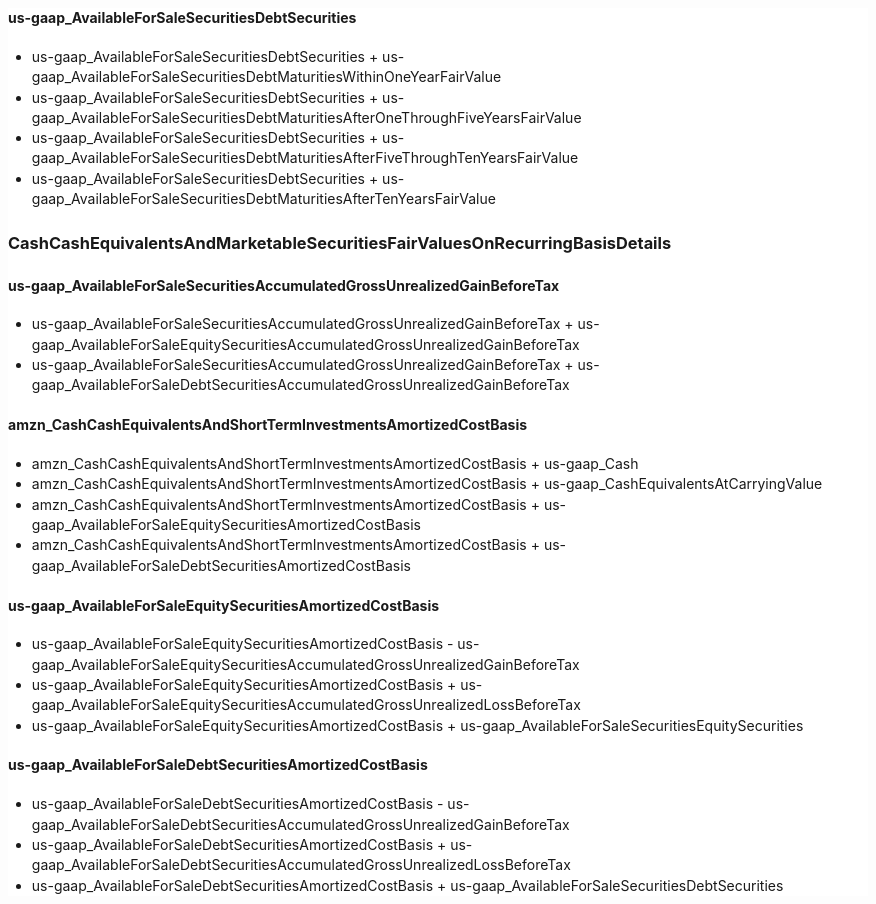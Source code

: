 #### us-gaap_AvailableForSaleSecuritiesDebtSecurities

- us-gaap_AvailableForSaleSecuritiesDebtSecurities + us-gaap_AvailableForSaleSecuritiesDebtMaturitiesWithinOneYearFairValue
- us-gaap_AvailableForSaleSecuritiesDebtSecurities + us-gaap_AvailableForSaleSecuritiesDebtMaturitiesAfterOneThroughFiveYearsFairValue
- us-gaap_AvailableForSaleSecuritiesDebtSecurities + us-gaap_AvailableForSaleSecuritiesDebtMaturitiesAfterFiveThroughTenYearsFairValue
- us-gaap_AvailableForSaleSecuritiesDebtSecurities + us-gaap_AvailableForSaleSecuritiesDebtMaturitiesAfterTenYearsFairValue

### CashCashEquivalentsAndMarketableSecuritiesFairValuesOnRecurringBasisDetails

#### us-gaap_AvailableForSaleSecuritiesAccumulatedGrossUnrealizedGainBeforeTax

- us-gaap_AvailableForSaleSecuritiesAccumulatedGrossUnrealizedGainBeforeTax + us-gaap_AvailableForSaleEquitySecuritiesAccumulatedGrossUnrealizedGainBeforeTax
- us-gaap_AvailableForSaleSecuritiesAccumulatedGrossUnrealizedGainBeforeTax + us-gaap_AvailableForSaleDebtSecuritiesAccumulatedGrossUnrealizedGainBeforeTax

#### amzn_CashCashEquivalentsAndShortTermInvestmentsAmortizedCostBasis

- amzn_CashCashEquivalentsAndShortTermInvestmentsAmortizedCostBasis + us-gaap_Cash
- amzn_CashCashEquivalentsAndShortTermInvestmentsAmortizedCostBasis + us-gaap_CashEquivalentsAtCarryingValue
- amzn_CashCashEquivalentsAndShortTermInvestmentsAmortizedCostBasis + us-gaap_AvailableForSaleEquitySecuritiesAmortizedCostBasis
- amzn_CashCashEquivalentsAndShortTermInvestmentsAmortizedCostBasis + us-gaap_AvailableForSaleDebtSecuritiesAmortizedCostBasis

#### us-gaap_AvailableForSaleEquitySecuritiesAmortizedCostBasis

- us-gaap_AvailableForSaleEquitySecuritiesAmortizedCostBasis - us-gaap_AvailableForSaleEquitySecuritiesAccumulatedGrossUnrealizedGainBeforeTax
- us-gaap_AvailableForSaleEquitySecuritiesAmortizedCostBasis + us-gaap_AvailableForSaleEquitySecuritiesAccumulatedGrossUnrealizedLossBeforeTax
- us-gaap_AvailableForSaleEquitySecuritiesAmortizedCostBasis + us-gaap_AvailableForSaleSecuritiesEquitySecurities

#### us-gaap_AvailableForSaleDebtSecuritiesAmortizedCostBasis

- us-gaap_AvailableForSaleDebtSecuritiesAmortizedCostBasis - us-gaap_AvailableForSaleDebtSecuritiesAccumulatedGrossUnrealizedGainBeforeTax
- us-gaap_AvailableForSaleDebtSecuritiesAmortizedCostBasis + us-gaap_AvailableForSaleDebtSecuritiesAccumulatedGrossUnrealizedLossBeforeTax
- us-gaap_AvailableForSaleDebtSecuritiesAmortizedCostBasis + us-gaap_AvailableForSaleSecuritiesDebtSecurities
